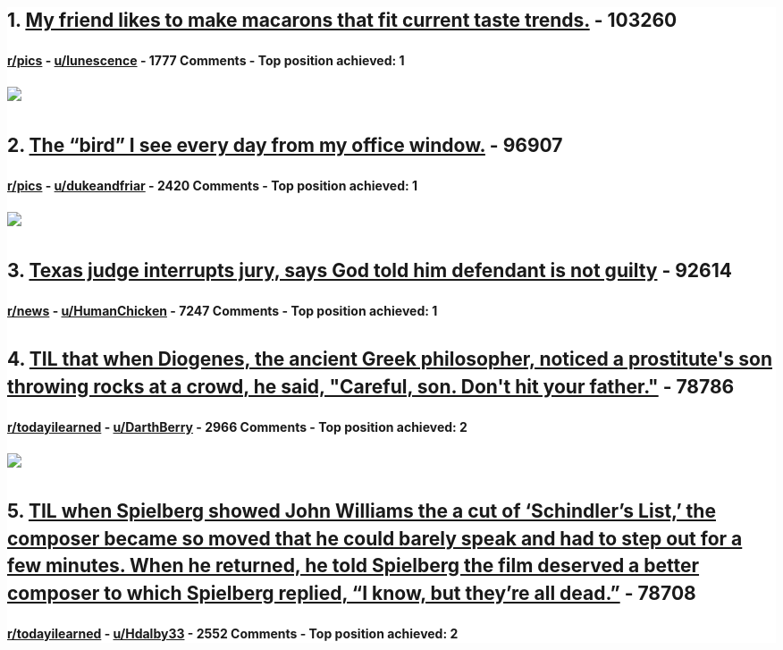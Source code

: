 ## 1. [My friend likes to make macarons that fit current taste trends.](http://reddit.com/r/pics/comments/7rl28d/my_friend_likes_to_make_macarons_that_fit_current/) - 103260
#### [r/pics](http://reddit.com/r/pics) - [u/lunescence](http://reddit.com/u/lunescence) - 1777 Comments - Top position achieved: 1

<a href="https://i.redd.it/m5vunznjy2b01.jpg"><img src="https://b.thumbs.redditmedia.com/LCqoEUNWnELmcnNbcVBL_1rBSNw1egnLDKw5YHyR34E.jpg"></img></a>

## 2. [The “bird” I see every day from my office window.](http://reddit.com/r/pics/comments/7rhpdv/the_bird_i_see_every_day_from_my_office_window/) - 96907
#### [r/pics](http://reddit.com/r/pics) - [u/dukeandfriar](http://reddit.com/u/dukeandfriar) - 2420 Comments - Top position achieved: 1

<a href="https://i.redd.it/mv6r7bjte0b01.jpg"><img src="https://b.thumbs.redditmedia.com/uyGyoWgugwwQyQfeyHdfoSBBi2THOEOYy4GUJaEcBrA.jpg"></img></a>

## 3. [Texas judge interrupts jury, says God told him defendant is not guilty](http://reddit.com/r/news/comments/7rkphn/texas_judge_interrupts_jury_says_god_told_him/) - 92614
#### [r/news](http://reddit.com/r/news) - [u/HumanChicken](http://reddit.com/u/HumanChicken) - 7247 Comments - Top position achieved: 1

## 4. [TIL that when Diogenes, the ancient Greek philosopher, noticed a prostitute's son throwing rocks at a crowd, he said, "Careful, son. Don't hit your father."](http://reddit.com/r/todayilearned/comments/7rizwq/til_that_when_diogenes_the_ancient_greek/) - 78786
#### [r/todayilearned](http://reddit.com/r/todayilearned) - [u/DarthBerry](http://reddit.com/u/DarthBerry) - 2966 Comments - Top position achieved: 2

<a href="http://www.philosimply.com/philosopher/diogenes-of-sinope"><img src="https://b.thumbs.redditmedia.com/yr21hiRGbc9UqdP395kPL2Rq4teP0fJCIhnIpzz8hvw.jpg"></img></a>

## 5. [TIL when Spielberg showed John Williams the a cut of ‘Schindler’s List,’ the composer became so moved that he could barely speak and had to step out for a few minutes. When he returned, he told Spielberg the film deserved a better composer to which Spielberg replied, “I know, but they’re all dead.”](http://reddit.com/r/todayilearned/comments/7rle49/til_when_spielberg_showed_john_williams_the_a_cut/) - 78708
#### [r/todayilearned](http://reddit.com/r/todayilearned) - [u/Hdalby33](http://reddit.com/u/Hdalby33) - 2552 Comments - Top position achieved: 2
